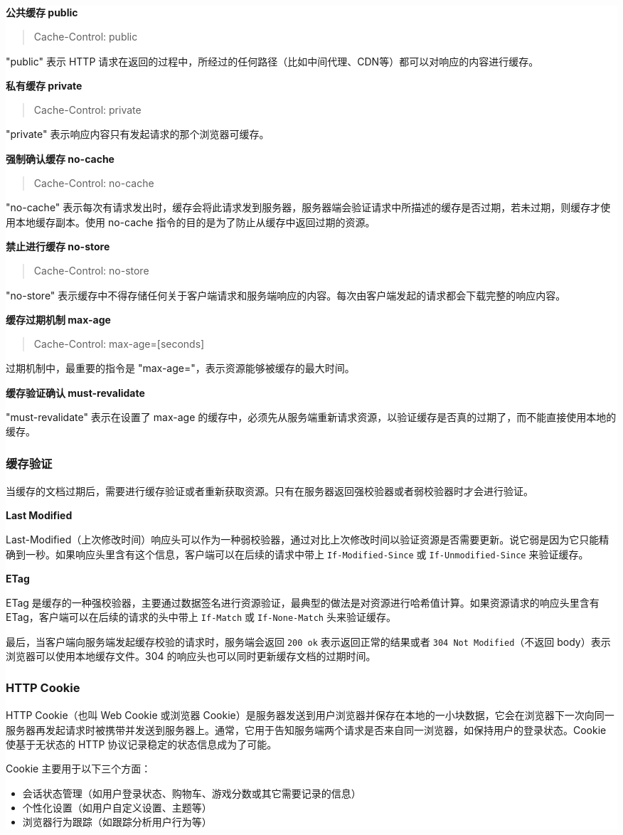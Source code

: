 **公共缓存 public**

> Cache-Control: public  

"public" 表示 HTTP 请求在返回的过程中，所经过的任何路径（比如中间代理、CDN等）都可以对响应的内容进行缓存。


**私有缓存 private**

> Cache-Control: private

"private" 表示响应内容只有发起请求的那个浏览器可缓存。

**强制确认缓存 no-cache**

> Cache-Control: no-cache  

"no-cache" 表示每次有请求发出时，缓存会将此请求发到服务器，服务器端会验证请求中所描述的缓存是否过期，若未过期，则缓存才使用本地缓存副本。使用 no-cache 指令的目的是为了防止从缓存中返回过期的资源。


**禁止进行缓存 no-store**

> Cache-Control: no-store

"no-store" 表示缓存中不得存储任何关于客户端请求和服务端响应的内容。每次由客户端发起的请求都会下载完整的响应内容。

**缓存过期机制 max-age**

> Cache-Control: max-age=[seconds]

过期机制中，最重要的指令是 "max-age=<seconds>"，表示资源能够被缓存的最大时间。

**缓存验证确认 must-revalidate**

"must-revalidate" 表示在设置了 max-age 的缓存中，必须先从服务端重新请求资源，以验证缓存是否真的过期了，而不能直接使用本地的缓存。

### 缓存验证

当缓存的文档过期后，需要进行缓存验证或者重新获取资源。只有在服务器返回强校验器或者弱校验器时才会进行验证。

**Last Modified**

Last-Modified（上次修改时间）响应头可以作为一种弱校验器，通过对比上次修改时间以验证资源是否需要更新。说它弱是因为它只能精确到一秒。如果响应头里含有这个信息，客户端可以在后续的请求中带上 `If-Modified-Since` 或 `If-Unmodified-Since` 来验证缓存。

**ETag**

ETag 是缓存的一种强校验器，主要通过数据签名进行资源验证，最典型的做法是对资源进行哈希值计算。如果资源请求的响应头里含有 ETag，客户端可以在后续的请求的头中带上 `If-Match` 或 `If-None-Match` 头来验证缓存。

最后，当客户端向服务端发起缓存校验的请求时，服务端会返回 `200 ok` 表示返回正常的结果或者 `304 Not Modified`（不返回 body）表示浏览器可以使用本地缓存文件。304 的响应头也可以同时更新缓存文档的过期时间。

### HTTP Cookie

HTTP Cookie（也叫 Web Cookie 或浏览器 Cookie）是服务器发送到用户浏览器并保存在本地的一小块数据，它会在浏览器下一次向同一服务器再发起请求时被携带并发送到服务器上。通常，它用于告知服务端两个请求是否来自同一浏览器，如保持用户的登录状态。Cookie 使基于无状态的 HTTP 协议记录稳定的状态信息成为了可能。

Cookie 主要用于以下三个方面：

- 会话状态管理（如用户登录状态、购物车、游戏分数或其它需要记录的信息）
- 个性化设置（如用户自定义设置、主题等）
- 浏览器行为跟踪（如跟踪分析用户行为等）
